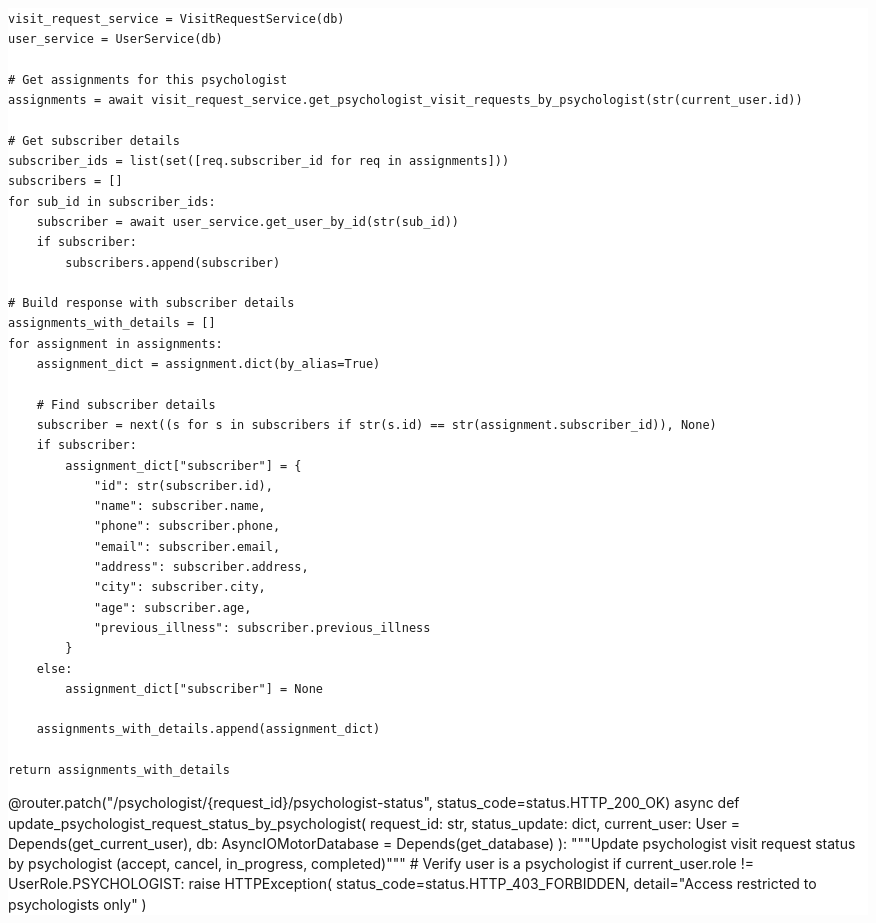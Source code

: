    visit_request_service = VisitRequestService(db)
    user_service = UserService(db)

    # Get assignments for this psychologist
    assignments = await visit_request_service.get_psychologist_visit_requests_by_psychologist(str(current_user.id))

    # Get subscriber details
    subscriber_ids = list(set([req.subscriber_id for req in assignments]))
    subscribers = []
    for sub_id in subscriber_ids:
        subscriber = await user_service.get_user_by_id(str(sub_id))
        if subscriber:
            subscribers.append(subscriber)

    # Build response with subscriber details
    assignments_with_details = []
    for assignment in assignments:
        assignment_dict = assignment.dict(by_alias=True)

        # Find subscriber details
        subscriber = next((s for s in subscribers if str(s.id) == str(assignment.subscriber_id)), None)
        if subscriber:
            assignment_dict["subscriber"] = {
                "id": str(subscriber.id),
                "name": subscriber.name,
                "phone": subscriber.phone,
                "email": subscriber.email,
                "address": subscriber.address,
                "city": subscriber.city,
                "age": subscriber.age,
                "previous_illness": subscriber.previous_illness
            }
        else:
            assignment_dict["subscriber"] = None

        assignments_with_details.append(assignment_dict)

    return assignments_with_details

@router.patch("/psychologist/{request_id}/psychologist-status", status_code=status.HTTP_200_OK)
async def update_psychologist_request_status_by_psychologist(
request_id: str,
status_update: dict,
current_user: User = Depends(get_current_user),
db: AsyncIOMotorDatabase = Depends(get_database)
):
"""Update psychologist visit request status by psychologist (accept, cancel, in_progress, completed)""" # Verify user is a psychologist
if current_user.role != UserRole.PSYCHOLOGIST:
raise HTTPException(
status_code=status.HTTP_403_FORBIDDEN,
detail="Access restricted to psychologists only"
)
